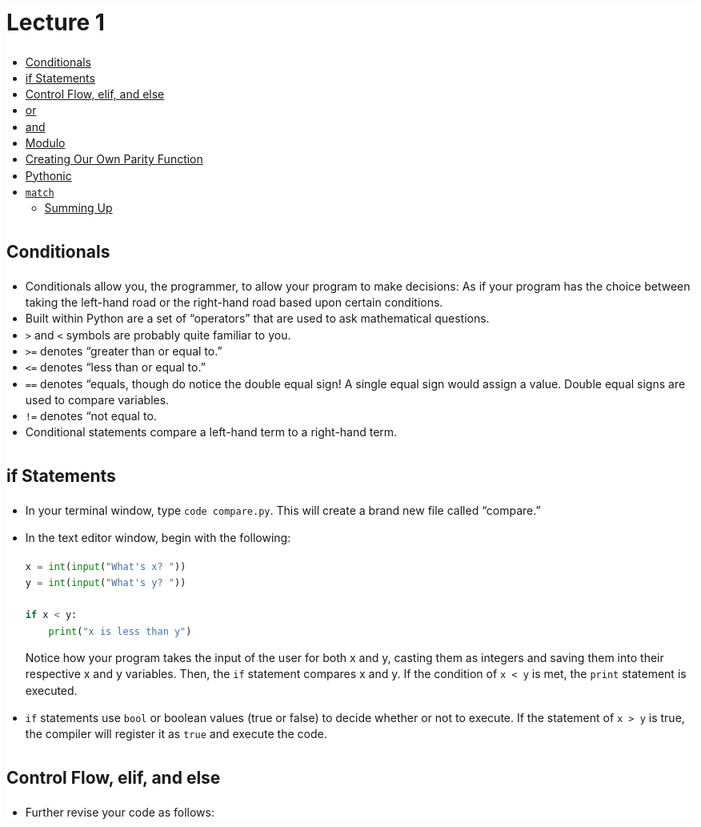 # Lecture 1

- [Conditionals](#conditionals)
- [if Statements](#if-statements)
- [Control Flow, elif, and else](#control-flow-elif-and-else)
- [or](#or)
- [and](#and)
- [Modulo](#modulo)
- [Creating Our Own Parity Function](#creating-our-own-parity-function)
- [Pythonic](#pythonic)
- [`match`](#match)
  - [Summing Up](#summing-up)

## Conditionals

- Conditionals allow you, the programmer, to allow your program to make decisions: As if your program has the choice between taking the left-hand road or the right-hand road based upon certain conditions.
- Built within Python are a set of “operators” that are used to ask mathematical questions.
- `>` and `<` symbols are probably quite familiar to you.
- `>=` denotes “greater than or equal to.”
- `<=` denotes “less than or equal to.”
- `==` denotes “equals, though do notice the double equal sign! A single equal sign would assign a value. Double equal signs are used to compare variables.
- `!=` denotes “not equal to.
- Conditional statements compare a left-hand term to a right-hand term.

## if Statements

- In your terminal window, type `code compare.py`. This will create a brand new file called “compare.”
- In the text editor window, begin with the following:

  ```python
  x = int(input("What's x? "))
  y = int(input("What's y? "))

  if x < y:
      print("x is less than y")
  ```

  Notice how your program takes the input of the user for both x and y, casting them as integers and saving them into their respective x and y variables. Then, the `if` statement compares x and y. If the condition of `x < y` is met, the `print` statement is executed.

- `if` statements use `bool` or boolean values (true or false) to decide whether or not to execute. If the statement of `x > y` is true, the compiler will register it as `true` and execute the code.

## Control Flow, elif, and else

- Further revise your code as follows:
